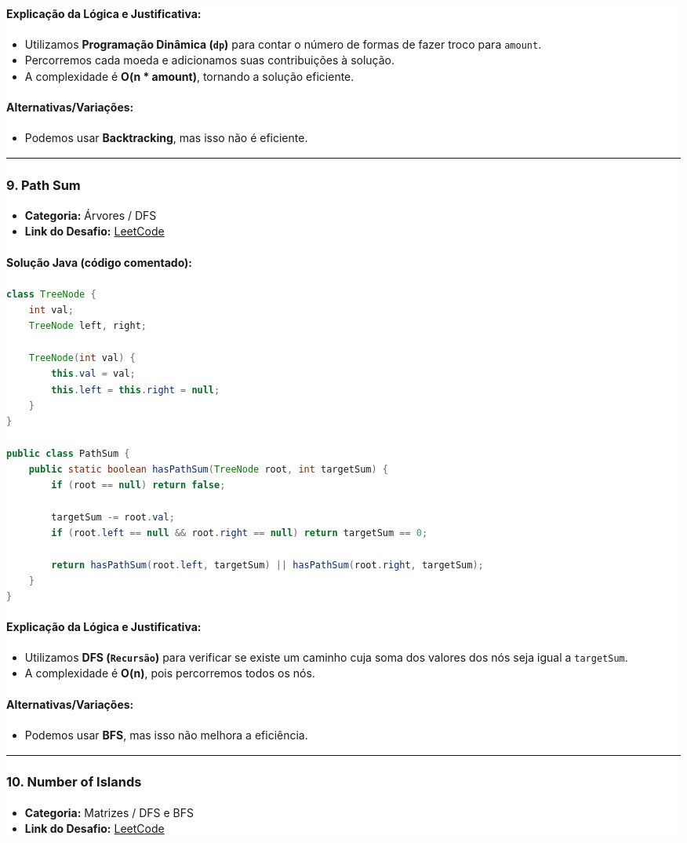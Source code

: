 #### **Explicação da Lógica e Justificativa:**  
- Utilizamos **Programação Dinâmica (`dp`)** para contar o número de formas de fazer troco para `amount`.
- Percorremos cada moeda e adicionamos suas contribuições à solução.
- A complexidade é **O(n * amount)**, tornando a solução eficiente.

#### **Alternativas/Variações:**  
- Podemos usar **Backtracking**, mas isso não é eficiente.

---

### **9. Path Sum**  
- **Categoria:** Árvores / DFS  
- **Link do Desafio:** [LeetCode](https://leetcode.com/problems/path-sum/)  

#### **Solução Java (código comentado):**  
```java
class TreeNode {
    int val;
    TreeNode left, right;

    TreeNode(int val) {
        this.val = val;
        this.left = this.right = null;
    }
}

public class PathSum {
    public static boolean hasPathSum(TreeNode root, int targetSum) {
        if (root == null) return false;

        targetSum -= root.val;
        if (root.left == null && root.right == null) return targetSum == 0;

        return hasPathSum(root.left, targetSum) || hasPathSum(root.right, targetSum);
    }
}
```

#### **Explicação da Lógica e Justificativa:**  
- Utilizamos **DFS (`Recursão`)** para verificar se existe um caminho cuja soma dos valores dos nós seja igual a `targetSum`.
- A complexidade é **O(n)**, pois percorremos todos os nós.

#### **Alternativas/Variações:**  
- Podemos usar **BFS**, mas isso não melhora a eficiência.

---

### **10. Number of Islands**  
- **Categoria:** Matrizes / DFS e BFS  
- **Link do Desafio:** [LeetCode](https://leetcode.com/problems/number-of-islands/)  

